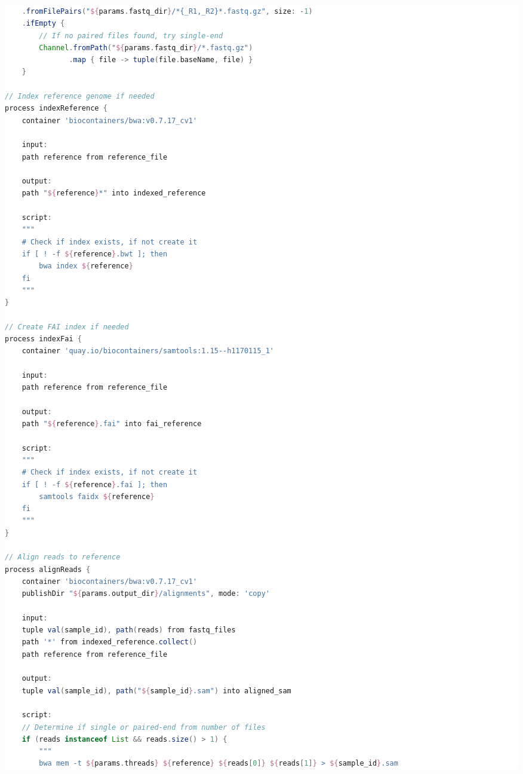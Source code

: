 ```groovy
    .fromFilePairs("${params.fastq_dir}/*{_R1,_R2}*.fastq.gz", size: -1)
    .ifEmpty { 
        // If no paired files found, try single-end
        Channel.fromPath("${params.fastq_dir}/*.fastq.gz")
               .map { file -> tuple(file.baseName, file) }
    }

// Index reference genome if needed
process indexReference {
    container 'biocontainers/bwa:v0.7.17_cv1'
    
    input:
    path reference from reference_file
    
    output:
    path "${reference}*" into indexed_reference
    
    script:
    """
    # Check if index exists, if not create it
    if [ ! -f ${reference}.bwt ]; then
        bwa index ${reference}
    fi
    """
}

// Create FAI index if needed
process indexFai {
    container 'quay.io/biocontainers/samtools:1.15--h1170115_1'
    
    input:
    path reference from reference_file
    
    output:
    path "${reference}.fai" into fai_reference
    
    script:
    """
    # Check if index exists, if not create it
    if [ ! -f ${reference}.fai ]; then
        samtools faidx ${reference}
    fi
    """
}

// Align reads to reference
process alignReads {
    container 'biocontainers/bwa:v0.7.17_cv1'
    publishDir "${params.output_dir}/alignments", mode: 'copy'
    
    input:
    tuple val(sample_id), path(reads) from fastq_files
    path '*' from indexed_reference.collect()
    path reference from reference_file
    
    output:
    tuple val(sample_id), path("${sample_id}.sam") into aligned_sam
    
    script:
    // Determine if single or paired-end from number of files
    if (reads instanceof List && reads.size() > 1) {
        """
        bwa mem -t ${params.threads} ${reference} ${reads[0]} ${reads[1]} > ${sample_id}.sam
```